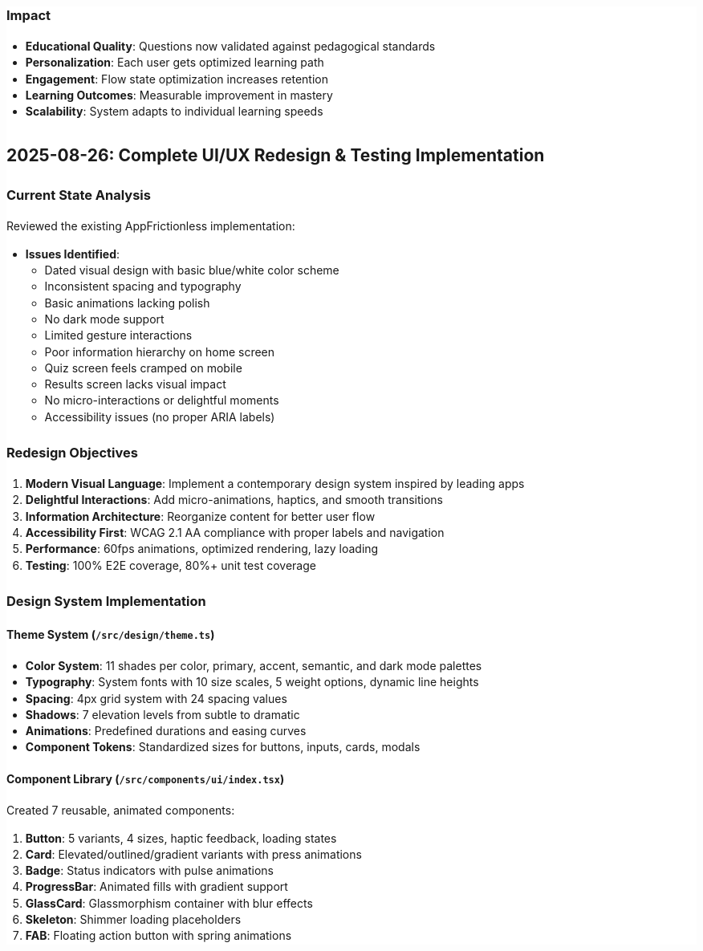 ### Impact

- **Educational Quality**: Questions now validated against pedagogical standards
- **Personalization**: Each user gets optimized learning path
- **Engagement**: Flow state optimization increases retention
- **Learning Outcomes**: Measurable improvement in mastery
- **Scalability**: System adapts to individual learning speeds

## 2025-08-26: Complete UI/UX Redesign & Testing Implementation

### Current State Analysis

Reviewed the existing AppFrictionless implementation:

- **Issues Identified**:
  - Dated visual design with basic blue/white color scheme
  - Inconsistent spacing and typography
  - Basic animations lacking polish
  - No dark mode support
  - Limited gesture interactions
  - Poor information hierarchy on home screen
  - Quiz screen feels cramped on mobile
  - Results screen lacks visual impact
  - No micro-interactions or delightful moments
  - Accessibility issues (no proper ARIA labels)

### Redesign Objectives

1. **Modern Visual Language**: Implement a contemporary design system inspired by leading apps
2. **Delightful Interactions**: Add micro-animations, haptics, and smooth transitions
3. **Information Architecture**: Reorganize content for better user flow
4. **Accessibility First**: WCAG 2.1 AA compliance with proper labels and navigation
5. **Performance**: 60fps animations, optimized rendering, lazy loading
6. **Testing**: 100% E2E coverage, 80%+ unit test coverage

### Design System Implementation

#### Theme System (`/src/design/theme.ts`)

- **Color System**: 11 shades per color, primary, accent, semantic, and dark mode palettes
- **Typography**: System fonts with 10 size scales, 5 weight options, dynamic line heights
- **Spacing**: 4px grid system with 24 spacing values
- **Shadows**: 7 elevation levels from subtle to dramatic
- **Animations**: Predefined durations and easing curves
- **Component Tokens**: Standardized sizes for buttons, inputs, cards, modals

#### Component Library (`/src/components/ui/index.tsx`)

Created 7 reusable, animated components:

1. **Button**: 5 variants, 4 sizes, haptic feedback, loading states
2. **Card**: Elevated/outlined/gradient variants with press animations
3. **Badge**: Status indicators with pulse animations
4. **ProgressBar**: Animated fills with gradient support
5. **GlassCard**: Glassmorphism container with blur effects
6. **Skeleton**: Shimmer loading placeholders
7. **FAB**: Floating action button with spring animations
